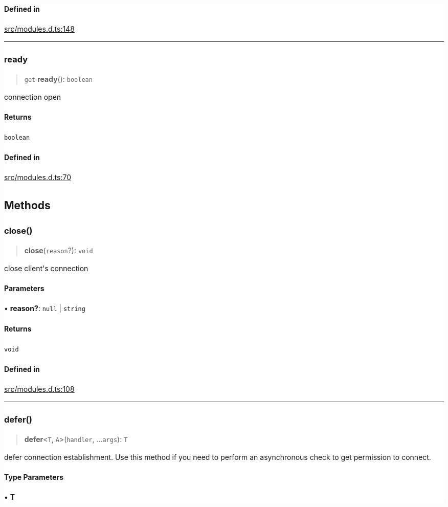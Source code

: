 #### Defined in

[src/modules.d.ts:148](https://github.com/flinbein/varhub-web-client/blob/5849e057250037e1be4f38ff522ce95c9f4e116a/src/modules.d.ts#L148)

***

### ready

> `get` **ready**(): `boolean`

connection open

#### Returns

`boolean`

#### Defined in

[src/modules.d.ts:70](https://github.com/flinbein/varhub-web-client/blob/5849e057250037e1be4f38ff522ce95c9f4e116a/src/modules.d.ts#L70)

## Methods

### close()

> **close**(`reason`?): `void`

close client's connection

#### Parameters

• **reason?**: `null` \| `string`

#### Returns

`void`

#### Defined in

[src/modules.d.ts:108](https://github.com/flinbein/varhub-web-client/blob/5849e057250037e1be4f38ff522ce95c9f4e116a/src/modules.d.ts#L108)

***

### defer()

> **defer**\<`T`, `A`\>(`handler`, ...`args`): `T`

defer connection establishment.
Use this method if you need to perform an asynchronous check to get permission to connect.

#### Type Parameters

• **T**

